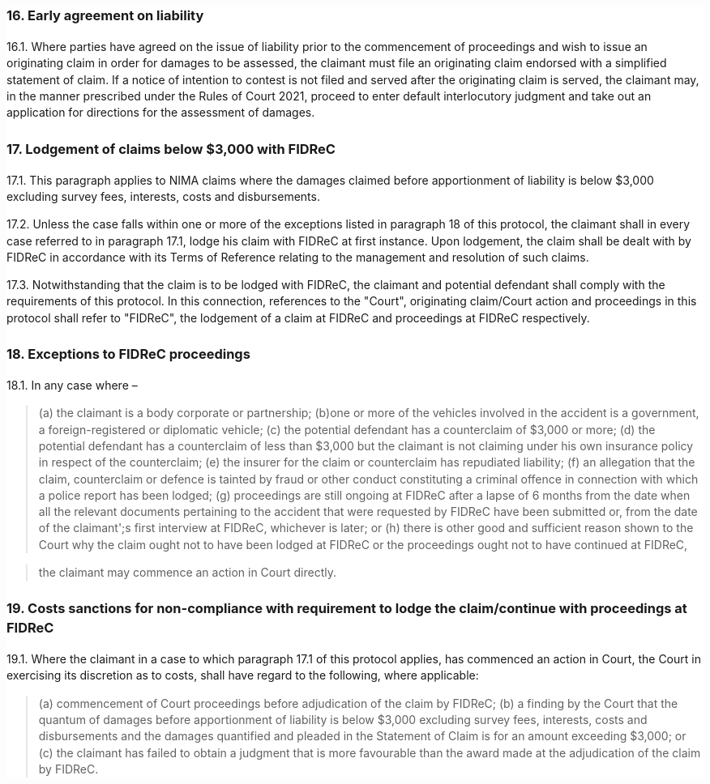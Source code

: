 ### 16. **Early agreement on liability**

16.1. Where parties have agreed on the issue of liability prior to the commencement of proceedings and wish to issue an originating claim in order for damages to be assessed, the claimant must file an originating claim endorsed with a simplified statement of claim. If a notice of intention to contest is not filed and served after the originating claim is served, the claimant may, in the manner prescribed under the Rules of Court 2021, proceed to enter default interlocutory judgment and take out an application for directions for the assessment of damages.

### 17. **Lodgement of claims below $3,000 with FIDReC** 

17.1. This paragraph applies to NIMA claims where the damages claimed before apportionment of liability is below $3,000 excluding survey fees, interests, costs and disbursements.

17.2. Unless the case falls within one or more of the exceptions listed in paragraph 18 of this protocol, the claimant shall in every case referred to in paragraph 17.1, lodge his claim with FIDReC at first instance. Upon lodgement, the claim shall be dealt with by FIDReC in accordance with its Terms of Reference relating to the management and resolution of such claims.

17.3. Notwithstanding that the claim is to be lodged with FIDReC, the claimant and potential defendant shall comply with the requirements of this protocol. In this connection, references to the "Court", originating claim/Court action and proceedings in this protocol shall refer to "FIDReC", the lodgement of a claim at FIDReC and proceedings at FIDReC respectively.

### 18. **Exceptions to FIDReC proceedings**

18.1. In any case where –
>(a) the claimant is a body corporate or partnership;
>(b)one or more of the vehicles involved in the accident is a government, a foreign-registered or diplomatic vehicle;
>(c) the potential defendant has a counterclaim of $3,000 or more;
>(d) the potential defendant has a counterclaim of less than $3,000 but the claimant is not claiming under his own insurance policy in respect of the counterclaim;
>(e) the insurer for the claim or counterclaim has repudiated liability;
>(f) an allegation that the claim, counterclaim or defence is tainted by fraud or other conduct constituting a criminal offence in connection with which a police report has been lodged;
>(g) proceedings are still ongoing at FIDReC after a lapse of 6 months from the date when all the relevant documents pertaining to the accident that were requested by FIDReC have been submitted or, from the date of the claimant';s first interview at FIDReC, whichever is later; or
>(h) there is other good and sufficient reason shown to the Court why the claim ought not to have been lodged at FIDReC or the proceedings ought not to have continued at FIDReC,

>the claimant may commence an action in Court directly.

### 19. **Costs sanctions for non-compliance with requirement to lodge the claim/continue with proceedings at FIDReC**

19.1. Where the claimant in a case to which paragraph 17.1 of this protocol applies, has commenced an action in Court, the Court in exercising its discretion as to costs, shall have regard to the following, where applicable:
>(a) commencement of Court proceedings before adjudication of the claim by FIDReC;
>(b) a finding by the Court that the quantum of damages before apportionment of liability is below $3,000 excluding survey fees, interests, costs and disbursements and the damages quantified and pleaded in the Statement of Claim is for an amount exceeding $3,000; or
>(c) the claimant has failed to obtain a judgment that is more favourable than the award made at the adjudication of the claim by FIDReC.
